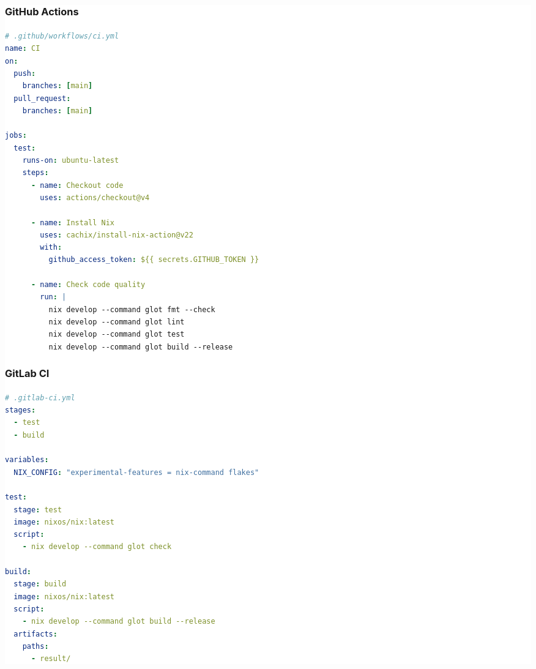 ### GitHub Actions

```yaml
# .github/workflows/ci.yml
name: CI
on:
  push:
    branches: [main]
  pull_request:
    branches: [main]

jobs:
  test:
    runs-on: ubuntu-latest
    steps:
      - name: Checkout code
        uses: actions/checkout@v4

      - name: Install Nix
        uses: cachix/install-nix-action@v22
        with:
          github_access_token: ${{ secrets.GITHUB_TOKEN }}

      - name: Check code quality
        run: |
          nix develop --command glot fmt --check
          nix develop --command glot lint
          nix develop --command glot test
          nix develop --command glot build --release
```

### GitLab CI

```yaml
# .gitlab-ci.yml
stages:
  - test
  - build

variables:
  NIX_CONFIG: "experimental-features = nix-command flakes"

test:
  stage: test
  image: nixos/nix:latest
  script:
    - nix develop --command glot check

build:
  stage: build
  image: nixos/nix:latest
  script:
    - nix develop --command glot build --release
  artifacts:
    paths:
      - result/
```

